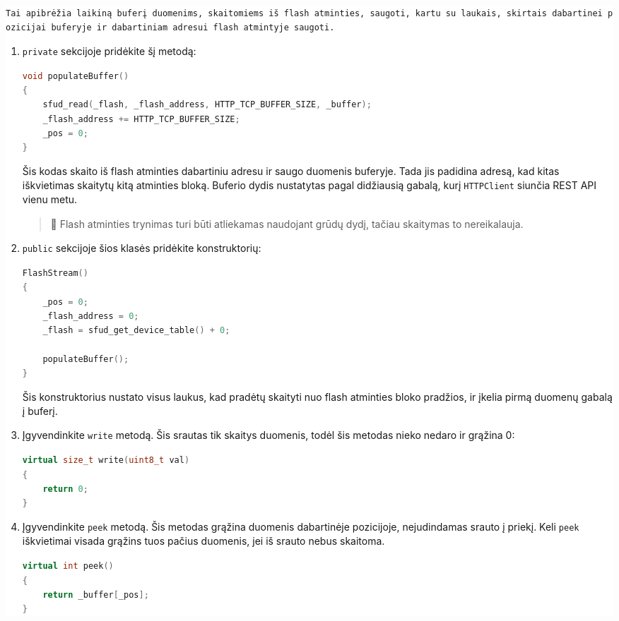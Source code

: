     Tai apibrėžia laikiną buferį duomenims, skaitomiems iš flash atminties, saugoti, kartu su laukais, skirtais dabartinei pozicijai buferyje ir dabartiniam adresui flash atmintyje saugoti.

1. `private` sekcijoje pridėkite šį metodą:

    ```cpp
    void populateBuffer()
    {
        sfud_read(_flash, _flash_address, HTTP_TCP_BUFFER_SIZE, _buffer);
        _flash_address += HTTP_TCP_BUFFER_SIZE;
        _pos = 0;
    }
    ```

    Šis kodas skaito iš flash atminties dabartiniu adresu ir saugo duomenis buferyje. Tada jis padidina adresą, kad kitas iškvietimas skaitytų kitą atminties bloką. Buferio dydis nustatytas pagal didžiausią gabalą, kurį `HTTPClient` siunčia REST API vienu metu.

    > 💁 Flash atminties trynimas turi būti atliekamas naudojant grūdų dydį, tačiau skaitymas to nereikalauja.

1. `public` sekcijoje šios klasės pridėkite konstruktorių:

    ```cpp
    FlashStream()
    {
        _pos = 0;
        _flash_address = 0;
        _flash = sfud_get_device_table() + 0;
        
        populateBuffer();
    }
    ```

    Šis konstruktorius nustato visus laukus, kad pradėtų skaityti nuo flash atminties bloko pradžios, ir įkelia pirmą duomenų gabalą į buferį.

1. Įgyvendinkite `write` metodą. Šis srautas tik skaitys duomenis, todėl šis metodas nieko nedaro ir grąžina 0:

    ```cpp
    virtual size_t write(uint8_t val)
    {
        return 0;
    }
    ```

1. Įgyvendinkite `peek` metodą. Šis metodas grąžina duomenis dabartinėje pozicijoje, nejudindamas srauto į priekį. Keli `peek` iškvietimai visada grąžins tuos pačius duomenis, jei iš srauto nebus skaitoma.

    ```cpp
    virtual int peek()
    {
        return _buffer[_pos];
    }
    ```
